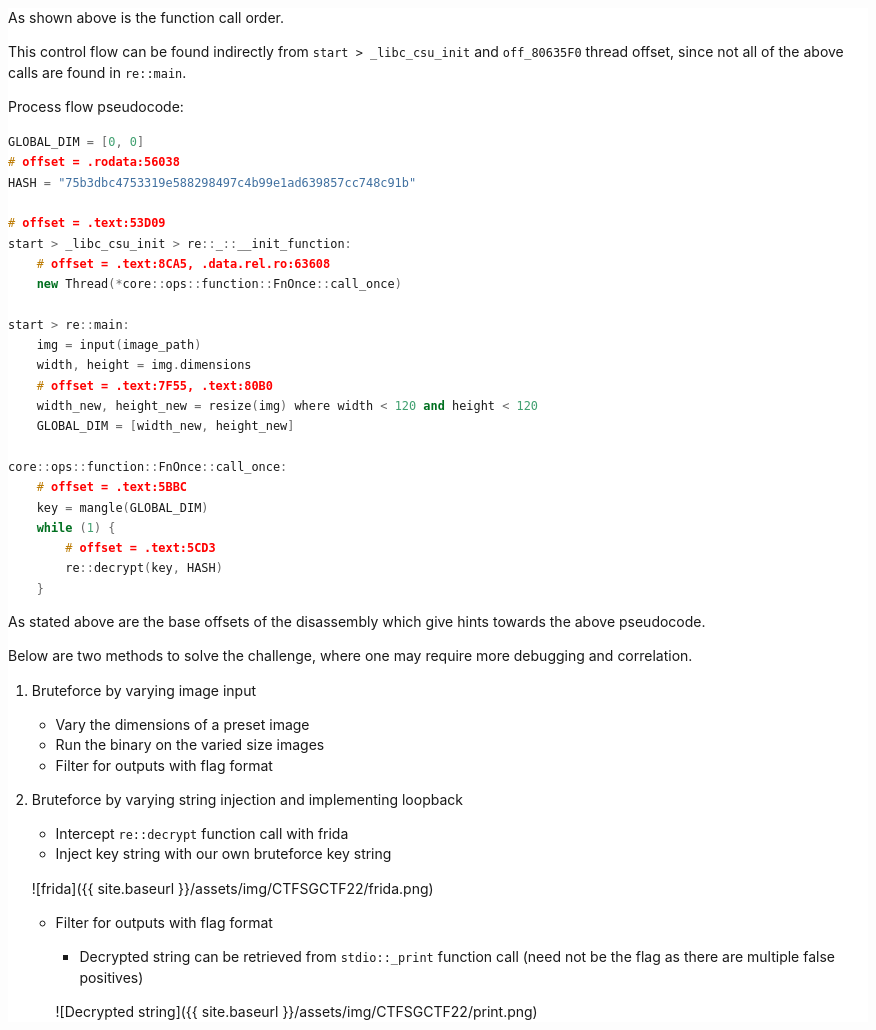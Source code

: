 As shown above is the function call order.

This control flow can be found indirectly from `start > _libc_csu_init` and `off_80635F0` thread offset, since not all of the above calls are found in `re::main`.

Process flow pseudocode:

```c++
GLOBAL_DIM = [0, 0]
# offset = .rodata:56038
HASH = "75b3dbc4753319e588298497c4b99e1ad639857cc748c91b"

# offset = .text:53D09
start > _libc_csu_init > re::_::__init_function:
    # offset = .text:8CA5, .data.rel.ro:63608
    new Thread(*core::ops::function::FnOnce::call_once)

start > re::main:
    img = input(image_path)
    width, height = img.dimensions
    # offset = .text:7F55, .text:80B0
    width_new, height_new = resize(img) where width < 120 and height < 120
    GLOBAL_DIM = [width_new, height_new]

core::ops::function::FnOnce::call_once:
    # offset = .text:5BBC
    key = mangle(GLOBAL_DIM)
    while (1) {
        # offset = .text:5CD3
        re::decrypt(key, HASH)
    }
```

As stated above are the base offsets of the disassembly which give hints towards the above pseudocode.

Below are two methods to solve the challenge, where one may require more debugging and correlation.

1. Bruteforce by varying image input

    - Vary the dimensions of a preset image
    - Run the binary on the varied size images
    - Filter for outputs with flag format

2. Bruteforce by varying string injection and implementing loopback

    - Intercept `re::decrypt` function call with frida
    - Inject key string with our own bruteforce key string

    ![frida]({{ site.baseurl }}/assets/img/CTFSGCTF22/frida.png)

    - Filter for outputs with flag format
        - Decrypted string can be retrieved from `stdio::_print` function call (need not be the flag as there are multiple false positives)

        ![Decrypted string]({{ site.baseurl }}/assets/img/CTFSGCTF22/print.png)
